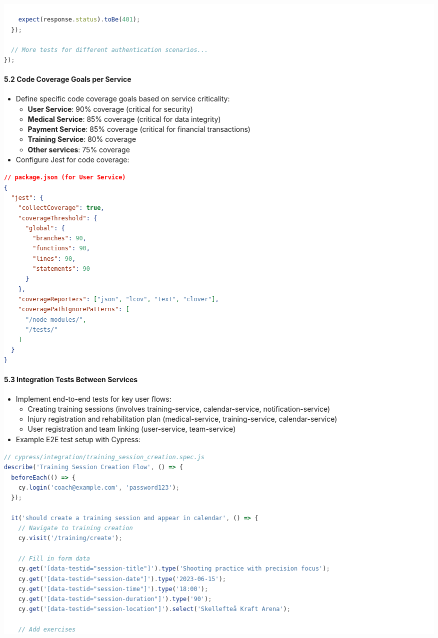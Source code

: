 ```typescript
    
    expect(response.status).toBe(401);
  });
  
  // More tests for different authentication scenarios...
});
```

#### 5.2 Code Coverage Goals per Service
- Define specific code coverage goals based on service criticality:
  - **User Service**: 90% coverage (critical for security)
  - **Medical Service**: 85% coverage (critical for data integrity)
  - **Payment Service**: 85% coverage (critical for financial transactions)
  - **Training Service**: 80% coverage
  - **Other services**: 75% coverage
- Configure Jest for code coverage:

```json
// package.json (for User Service)
{
  "jest": {
    "collectCoverage": true,
    "coverageThreshold": {
      "global": {
        "branches": 90,
        "functions": 90,
        "lines": 90,
        "statements": 90
      }
    },
    "coverageReporters": ["json", "lcov", "text", "clover"],
    "coveragePathIgnorePatterns": [
      "/node_modules/",
      "/tests/"
    ]
  }
}
```

#### 5.3 Integration Tests Between Services
- Implement end-to-end tests for key user flows:
  - Creating training sessions (involves training-service, calendar-service, notification-service)
  - Injury registration and rehabilitation plan (medical-service, training-service, calendar-service)
  - User registration and team linking (user-service, team-service)
- Example E2E test setup with Cypress:

```javascript
// cypress/integration/training_session_creation.spec.js
describe('Training Session Creation Flow', () => {
  beforeEach(() => {
    cy.login('coach@example.com', 'password123');
  });
  
  it('should create a training session and appear in calendar', () => {
    // Navigate to training creation
    cy.visit('/training/create');
    
    // Fill in form data
    cy.get('[data-testid="session-title"]').type('Shooting practice with precision focus');
    cy.get('[data-testid="session-date"]').type('2023-06-15');
    cy.get('[data-testid="session-time"]').type('18:00');
    cy.get('[data-testid="session-duration"]').type('90');
    cy.get('[data-testid="session-location"]').select('Skellefteå Kraft Arena');
    
    // Add exercises
```